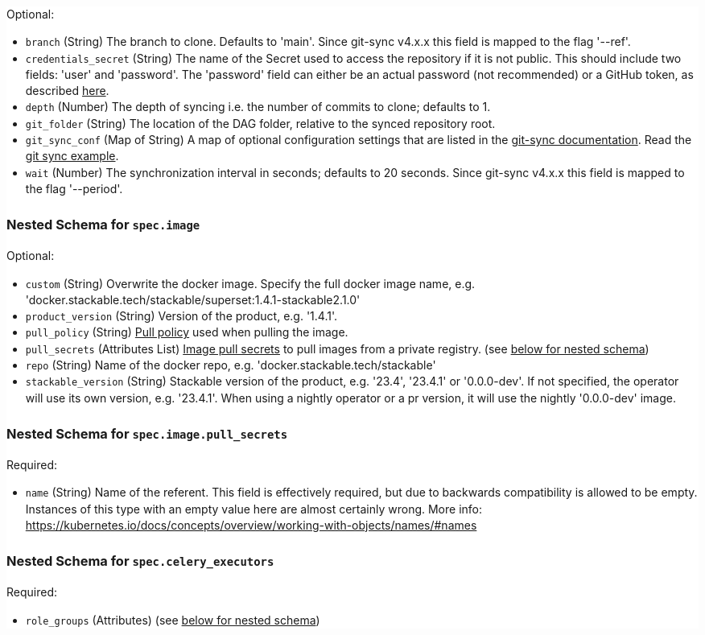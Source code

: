 Optional:

- `branch` (String) The branch to clone. Defaults to 'main'. Since git-sync v4.x.x this field is mapped to the flag '--ref'.
- `credentials_secret` (String) The name of the Secret used to access the repository if it is not public. This should include two fields: 'user' and 'password'. The 'password' field can either be an actual password (not recommended) or a GitHub token, as described [here](https://github.com/kubernetes/git-sync/tree/v4.2.4?tab=readme-ov-file#manual).
- `depth` (Number) The depth of syncing i.e. the number of commits to clone; defaults to 1.
- `git_folder` (String) The location of the DAG folder, relative to the synced repository root.
- `git_sync_conf` (Map of String) A map of optional configuration settings that are listed in the [git-sync documentation](https://github.com/kubernetes/git-sync/tree/v4.2.4?tab=readme-ov-file#manual). Read the [git sync example](https://docs.stackable.tech/home/nightly/airflow/usage-guide/mounting-dags#_example).
- `wait` (Number) The synchronization interval in seconds; defaults to 20 seconds. Since git-sync v4.x.x this field is mapped to the flag '--period'.



<a id="nestedatt--spec--image"></a>
### Nested Schema for `spec.image`

Optional:

- `custom` (String) Overwrite the docker image. Specify the full docker image name, e.g. 'docker.stackable.tech/stackable/superset:1.4.1-stackable2.1.0'
- `product_version` (String) Version of the product, e.g. '1.4.1'.
- `pull_policy` (String) [Pull policy](https://kubernetes.io/docs/concepts/containers/images/#image-pull-policy) used when pulling the image.
- `pull_secrets` (Attributes List) [Image pull secrets](https://kubernetes.io/docs/concepts/containers/images/#specifying-imagepullsecrets-on-a-pod) to pull images from a private registry. (see [below for nested schema](#nestedatt--spec--image--pull_secrets))
- `repo` (String) Name of the docker repo, e.g. 'docker.stackable.tech/stackable'
- `stackable_version` (String) Stackable version of the product, e.g. '23.4', '23.4.1' or '0.0.0-dev'. If not specified, the operator will use its own version, e.g. '23.4.1'. When using a nightly operator or a pr version, it will use the nightly '0.0.0-dev' image.

<a id="nestedatt--spec--image--pull_secrets"></a>
### Nested Schema for `spec.image.pull_secrets`

Required:

- `name` (String) Name of the referent. This field is effectively required, but due to backwards compatibility is allowed to be empty. Instances of this type with an empty value here are almost certainly wrong. More info: https://kubernetes.io/docs/concepts/overview/working-with-objects/names/#names



<a id="nestedatt--spec--celery_executors"></a>
### Nested Schema for `spec.celery_executors`

Required:

- `role_groups` (Attributes) (see [below for nested schema](#nestedatt--spec--celery_executors--role_groups))
